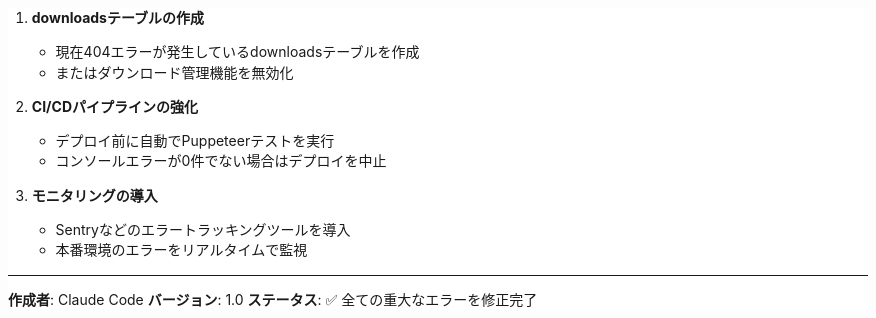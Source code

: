 1. **downloadsテーブルの作成**
   - 現在404エラーが発生しているdownloadsテーブルを作成
   - またはダウンロード管理機能を無効化

2. **CI/CDパイプラインの強化**
   - デプロイ前に自動でPuppeteerテストを実行
   - コンソールエラーが0件でない場合はデプロイを中止

3. **モニタリングの導入**
   - Sentryなどのエラートラッキングツールを導入
   - 本番環境のエラーをリアルタイムで監視

---

**作成者**: Claude Code
**バージョン**: 1.0
**ステータス**: ✅ 全ての重大なエラーを修正完了
